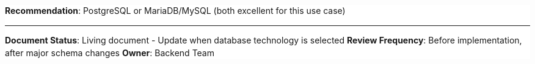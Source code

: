 **Recommendation**: PostgreSQL or MariaDB/MySQL (both excellent for this use case)

---

**Document Status**: Living document - Update when database technology is selected
**Review Frequency**: Before implementation, after major schema changes
**Owner**: Backend Team
